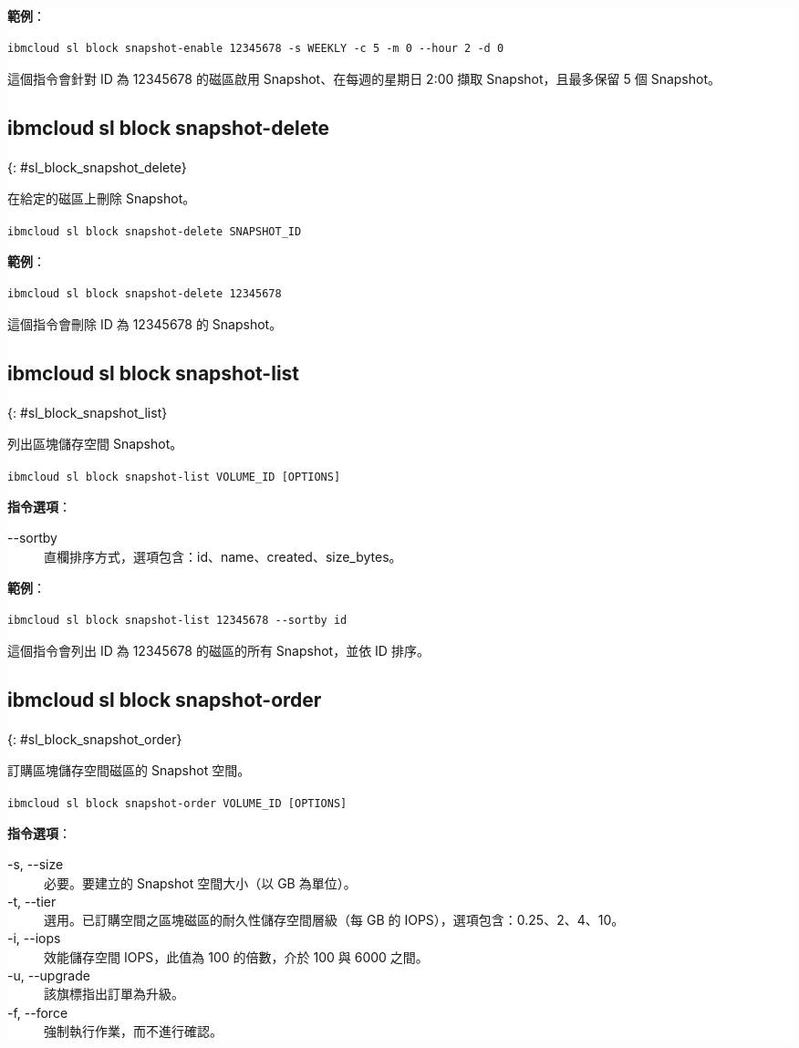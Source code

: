 **範例**：
```
ibmcloud sl block snapshot-enable 12345678 -s WEEKLY -c 5 -m 0 --hour 2 -d 0
```
這個指令會針對 ID 為 12345678 的磁區啟用 Snapshot、在每週的星期日 2:00 擷取 Snapshot，且最多保留 5 個 Snapshot。

## ibmcloud sl block snapshot-delete
{: #sl_block_snapshot_delete}

在給定的磁區上刪除 Snapshot。
```
ibmcloud sl block snapshot-delete SNAPSHOT_ID
```


**範例**：
```
ibmcloud sl block snapshot-delete 12345678
```
這個指令會刪除 ID 為 12345678 的 Snapshot。

## ibmcloud sl block snapshot-list
{: #sl_block_snapshot_list}

列出區塊儲存空間 Snapshot。
```
ibmcloud sl block snapshot-list VOLUME_ID [OPTIONS]
```

<strong>指令選項</strong>：
<dl>
<dt>--sortby</dt>
<dd>直欄排序方式，選項包含：id、name、created、size_bytes。</dd>
</dl>

**範例**：
```
ibmcloud sl block snapshot-list 12345678 --sortby id
```
這個指令會列出 ID 為 12345678 的磁區的所有 Snapshot，並依 ID 排序。

## ibmcloud sl block snapshot-order
{: #sl_block_snapshot_order}

訂購區塊儲存空間磁區的 Snapshot 空間。
```
ibmcloud sl block snapshot-order VOLUME_ID [OPTIONS]
```

<strong>指令選項</strong>：
<dl>
<dt>-s, --size</dt>
<dd>必要。要建立的 Snapshot 空間大小（以 GB 為單位）。</dd>
<dt>-t, --tier</dt>
<dd>選用。已訂購空間之區塊磁區的耐久性儲存空間層級（每 GB 的 IOPS），選項包含：0.25、2、4、10。</dd>
<dt>-i, --iops</dt>
<dd>效能儲存空間 IOPS，此值為 100 的倍數，介於 100 與 6000 之間。</dd>
<dt>-u, --upgrade</dt>
<dd>該旗標指出訂單為升級。</dd>
<dt>-f, --force</dt>
<dd>強制執行作業，而不進行確認。</dd>
</dl>

